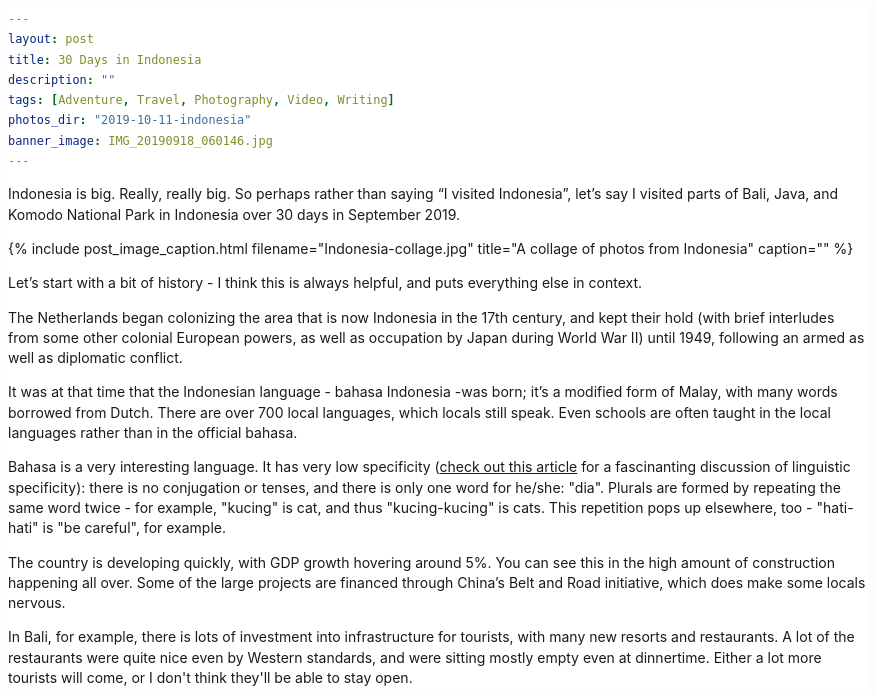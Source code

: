 ```yaml
---
layout: post
title: 30 Days in Indonesia
description: ""
tags: [Adventure, Travel, Photography, Video, Writing]
photos_dir: "2019-10-11-indonesia"
banner_image: IMG_20190918_060146.jpg
---
```


Indonesia is big. Really, really big.
So perhaps rather than saying “I visited Indonesia”,
let’s say I visited parts of Bali, Java, and Komodo National Park
in Indonesia over 30 days in September 2019.

{% include post_image_caption.html
   filename="Indonesia-collage.jpg"
   title="A collage of photos from Indonesia"
   caption="" %}

Let’s start with a bit of history - I think this is always helpful,
and puts everything else in context.

The Netherlands began colonizing the area that is now Indonesia
in the 17th century, and kept their hold (with brief interludes from some other
colonial European powers, as well as occupation by Japan during World War II)
until 1949, following an armed as well as diplomatic conflict.

It was at that time that the Indonesian language - bahasa Indonesia -was born;
it’s a modified form of Malay, with many words borrowed from Dutch.
There are over 700 local languages, which locals still speak.
Even schools are often taught in the local languages rather than in
the official bahasa.

Bahasa is a very interesting language. It has very low specificity
([check out this article](https://www.economist.com/books-and-arts/2019/09/19/which-is-the-best-language)
for a fascinanting discussion of linguistic specificity):
there is no conjugation or tenses, and there is only one word for he/she: "dia".
Plurals are formed by repeating the same word twice - for example,
"kucing" is cat, and thus "kucing-kucing" is cats.
This repetition pops up elsewhere, too - "hati-hati" is "be careful",
for example.

The country is developing quickly, with GDP growth hovering around 5%.
You can see this in the high amount of construction happening all over.
Some of the large projects are financed through China’s Belt and Road
initiative, which does make some locals nervous.

In Bali, for example, there is lots of investment into infrastructure
for tourists, with many new resorts and restaurants.
A lot of the restaurants were quite nice even by Western standards,
and were sitting mostly empty even at dinnertime.
Either a lot more tourists will come, or I don't think they'll be able
to stay open.
